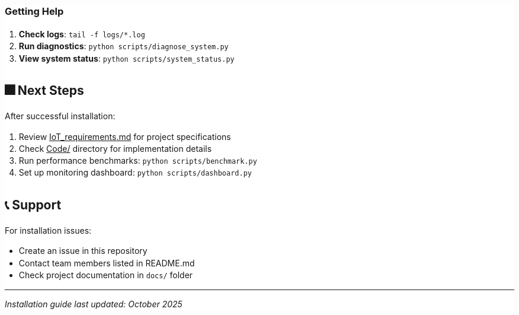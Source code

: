 ### Getting Help

1. **Check logs**: `tail -f logs/*.log`
2. **Run diagnostics**: `python scripts/diagnose_system.py`
3. **View system status**: `python scripts/system_status.py`

## 🎆 Next Steps

After successful installation:
1. Review [IoT_requirements.md](IoT_requirements.md) for project specifications
2. Check [Code/](Code/) directory for implementation details
3. Run performance benchmarks: `python scripts/benchmark.py`
4. Set up monitoring dashboard: `python scripts/dashboard.py`

## 📞 Support

For installation issues:
- Create an issue in this repository
- Contact team members listed in README.md
- Check project documentation in `docs/` folder

---

*Installation guide last updated: October 2025*